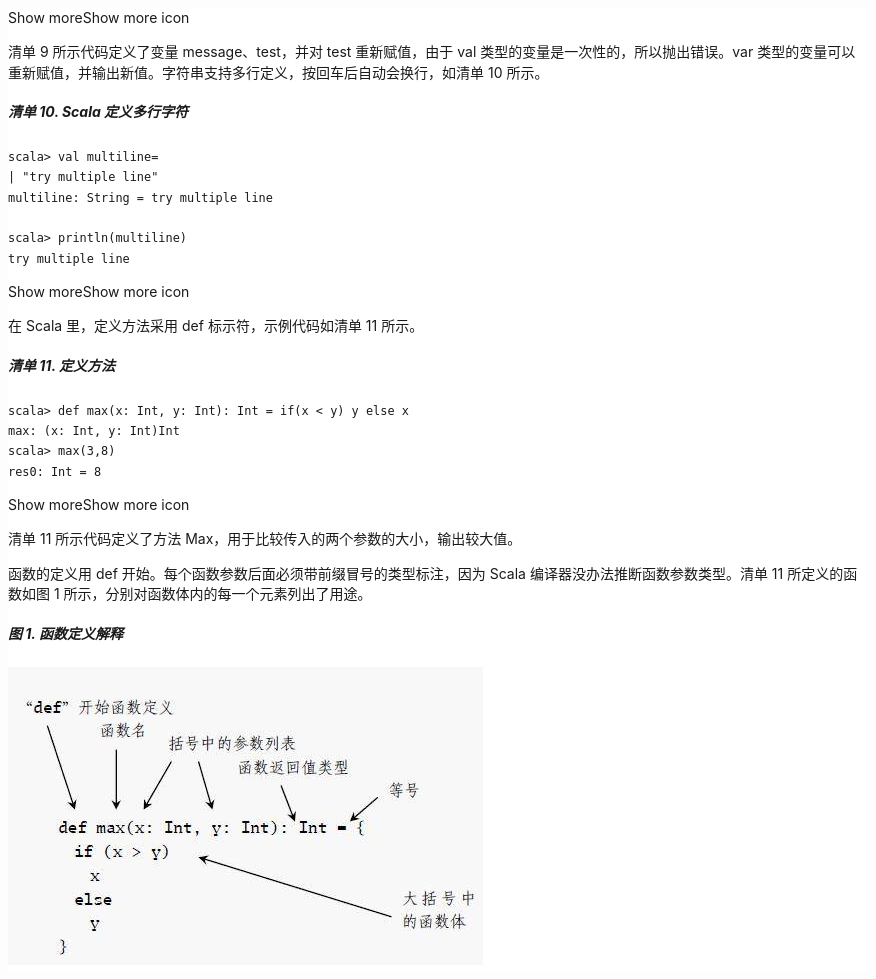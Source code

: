 
Show moreShow more icon

清单 9 所示代码定义了变量 message、test，并对 test 重新赋值，由于 val 类型的变量是一次性的，所以抛出错误。var 类型的变量可以重新赋值，并输出新值。字符串支持多行定义，按回车后自动会换行，如清单 10 所示。

##### 清单 10\. Scala 定义多行字符

```
scala> val multiline=
| "try multiple line"
multiline: String = try multiple line

scala> println(multiline)
try multiple line

```

Show moreShow more icon

在 Scala 里，定义方法采用 def 标示符，示例代码如清单 11 所示。

##### 清单 11\. 定义方法

```
scala> def max(x: Int, y: Int): Int = if(x < y) y else x
max: (x: Int, y: Int)Int
scala> max(3,8)
res0: Int = 8

```

Show moreShow more icon

清单 11 所示代码定义了方法 Max，用于比较传入的两个参数的大小，输出较大值。

函数的定义用 def 开始。每个函数参数后面必须带前缀冒号的类型标注，因为 Scala 编译器没办法推断函数参数类型。清单 11 所定义的函数如图 1 所示，分别对函数体内的每一个元素列出了用途。

##### 图 1\. 函数定义解释

![图 1. 函数定义解释](../ibm_articles_img/os-cn-spark-scala_images_img001.jpg)
